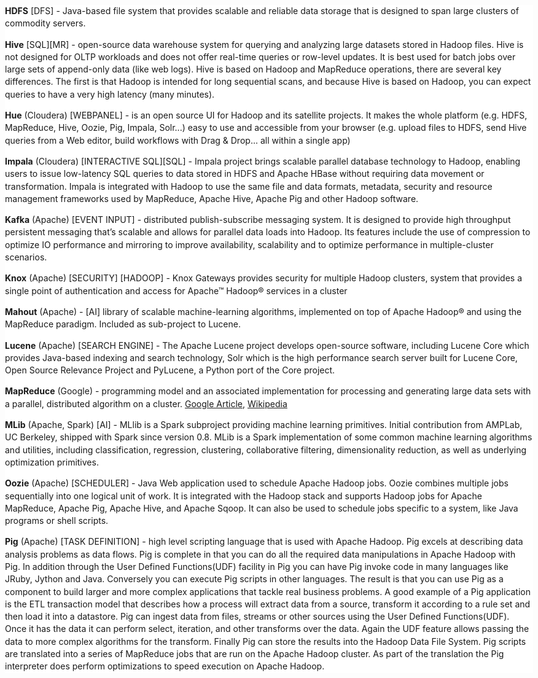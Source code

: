 **HDFS** [DFS] - Java-based file system that provides scalable and reliable data storage that is designed to span large clusters of commodity servers.  

**Hive** [SQL][MR] - open-source data warehouse system for querying and analyzing large datasets stored in Hadoop files. Hive is not designed for OLTP workloads and does not offer real-time queries or row-level updates. It is best used for batch jobs over large sets of append-only data (like web logs). Hive is based on Hadoop and MapReduce operations, there are several key differences. The first is that Hadoop is intended for long sequential scans, and because Hive is based on Hadoop, you can expect queries to have a very high latency (many minutes).  

**Hue** (Cloudera) [WEBPANEL] - is an open source UI for Hadoop and its satellite  projects. It makes the whole platform (e.g. HDFS, MapReduce, Hive,  Oozie, Pig, Impala, Solr...) easy to use and accessible from your  browser (e.g. upload files to HDFS, send Hive queries from a Web editor,  build workflows with Drag & Drop... all within a single app)  

**Impala** (Cloudera) [INTERACTIVE SQL][SQL] - Impala project brings scalable parallel database technology to Hadoop, enabling users to issue low-latency SQL queries to data stored in HDFS and Apache HBase without requiring data movement or transformation. Impala is integrated with Hadoop to use the same file and data formats, metadata, security and resource management frameworks used by MapReduce, Apache Hive, Apache Pig and other Hadoop software.  

**Kafka** (Apache) [EVENT INPUT] - distributed publish-subscribe messaging system. It is designed to provide high throughput persistent messaging that’s scalable and allows for parallel data loads into Hadoop. Its features include the use of compression to optimize IO performance and mirroring to improve availability, scalability and to optimize performance in multiple-cluster scenarios.  

**Knox** (Apache) [SECURITY] [HADOOP] - Knox Gateways provides security for multiple Hadoop clusters, system that provides a single point of authentication and access for Apache™ Hadoop® services in a cluster  

**Mahout** (Apache) - [AI] library of scalable machine-learning algorithms, implemented on top of Apache Hadoop® and using the MapReduce paradigm. Included as sub-project to Lucene.  

**Lucene** (Apache) [SEARCH ENGINE] - The Apache Lucene project develops open-source software, including Lucene Core which provides Java-based indexing and search technology, Solr which is the high performance search server built for Lucene Core, Open Source Relevance Project and PyLucene, a Python port of the Core project.  

**MapReduce** (Google) - programming model and an associated implementation for processing and generating large data sets with a parallel, distributed algorithm on a cluster. [Google Article](http://static.googleusercontent.com/media/research.google.com/en/us/archive/mapreduce-osdi04.pdf), [Wikipedia](http://en.wikipedia.org/wiki/MapReduce)

**MLib** (Apache, Spark) [AI] - MLlib is a Spark subproject providing machine learning primitives. Initial contribution from AMPLab, UC Berkeley, shipped with Spark since version 0.8. MLib is a Spark implementation of some common machine learning algorithms and utilities, including classification, regression, clustering, collaborative filtering, dimensionality reduction, as well as underlying optimization primitives.  

**Oozie** (Apache) [SCHEDULER] - Java Web application used to schedule Apache Hadoop jobs. Oozie combines multiple jobs sequentially into one logical unit of work. It is integrated with the Hadoop stack and supports Hadoop jobs for Apache MapReduce, Apache Pig, Apache Hive, and Apache Sqoop. It can also be used to schedule jobs specific to a system, like Java programs or shell scripts.  

**Pig** (Apache) [TASK DEFINITION] - high level scripting language that is used with Apache Hadoop. Pig excels at describing data analysis problems as data flows. Pig is complete in that you can do all the required data manipulations in Apache Hadoop with Pig. In addition through the User Defined Functions(UDF) facility in Pig you can have Pig invoke code in many languages like JRuby, Jython and Java. Conversely you can execute Pig scripts in other languages. The result is that you can use Pig as a component to build larger and more complex applications that tackle real business problems. A good example of a Pig application is the ETL transaction model that describes how a process will extract data from a source, transform it according to a rule set and then load it into a datastore. Pig can ingest data from files, streams or other sources using the User Defined Functions(UDF). Once it has the data it can perform select, iteration, and other transforms over the data. Again the UDF feature allows passing the data to more complex algorithms for the transform. Finally Pig can store the results into the Hadoop Data File System. Pig scripts are translated into a series of MapReduce jobs that are run on the Apache Hadoop cluster. As part of the translation the Pig interpreter does perform optimizations to speed execution on Apache Hadoop.  

